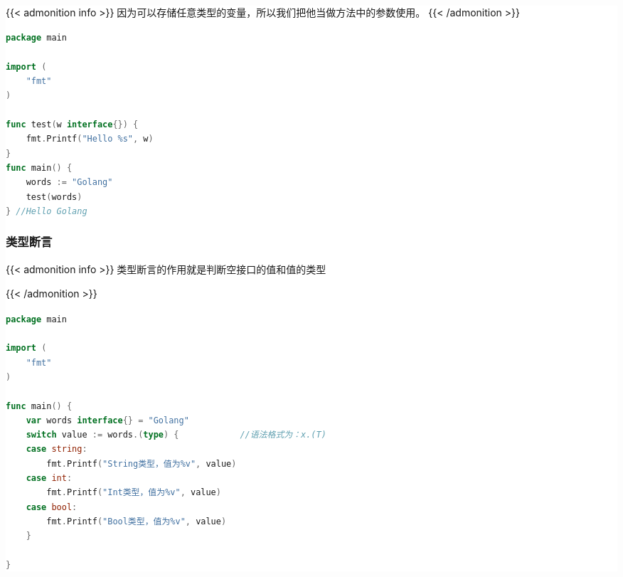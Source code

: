 {{< admonition info >}}
因为可以存储任意类型的变量，所以我们把他当做方法中的参数使用。
{{< /admonition >}}

```go
package main

import (
	"fmt"
)

func test(w interface{}) {
	fmt.Printf("Hello %s", w)
}
func main() {
	words := "Golang"
	test(words)
} //Hello Golang
```



### 类型断言

{{< admonition info >}}
类型断言的作用就是判断空接口的值和值的类型

{{< /admonition >}}

```go
package main

import (
	"fmt"
)

func main() {
	var words interface{} = "Golang"
    switch value := words.(type) {            //语法格式为：x.(T)
	case string:
		fmt.Printf("String类型，值为%v", value)
	case int:
		fmt.Printf("Int类型，值为%v", value)
	case bool:
		fmt.Printf("Bool类型，值为%v", value)
	}

}
```



